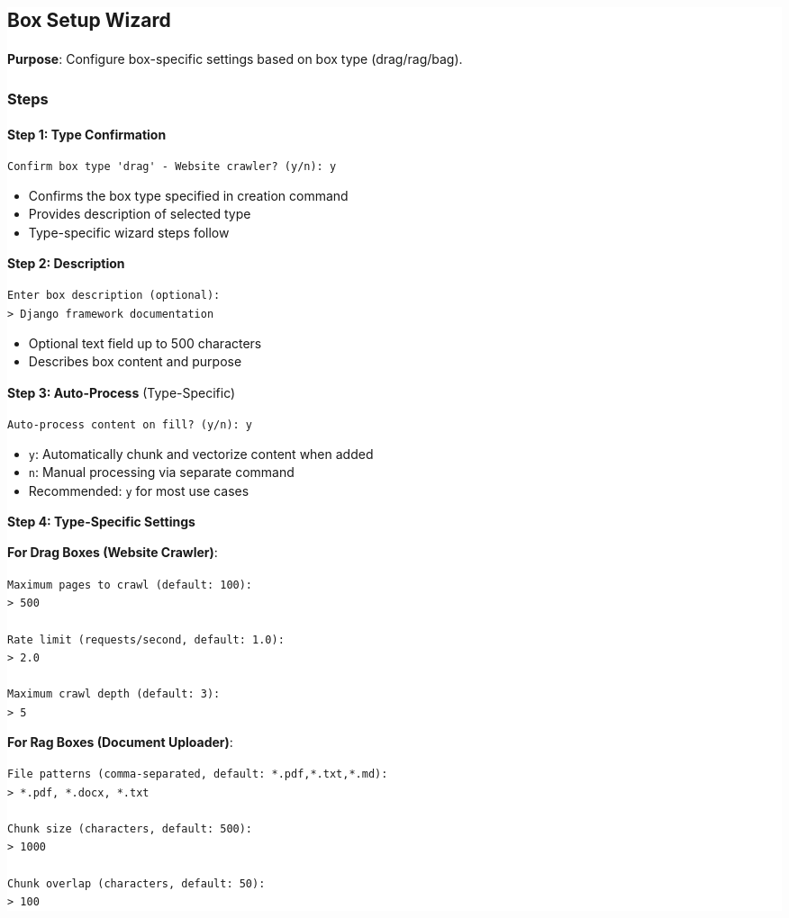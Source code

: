 ## Box Setup Wizard

**Purpose**: Configure box-specific settings based on box type (drag/rag/bag).

### Steps

**Step 1: Type Confirmation**
```
Confirm box type 'drag' - Website crawler? (y/n): y
```
- Confirms the box type specified in creation command
- Provides description of selected type
- Type-specific wizard steps follow

**Step 2: Description**
```
Enter box description (optional):
> Django framework documentation
```
- Optional text field up to 500 characters
- Describes box content and purpose

**Step 3: Auto-Process** (Type-Specific)
```
Auto-process content on fill? (y/n): y
```
- `y`: Automatically chunk and vectorize content when added
- `n`: Manual processing via separate command
- Recommended: `y` for most use cases

**Step 4: Type-Specific Settings**

**For Drag Boxes (Website Crawler)**:
```
Maximum pages to crawl (default: 100):
> 500

Rate limit (requests/second, default: 1.0):
> 2.0

Maximum crawl depth (default: 3):
> 5
```

**For Rag Boxes (Document Uploader)**:
```
File patterns (comma-separated, default: *.pdf,*.txt,*.md):
> *.pdf, *.docx, *.txt

Chunk size (characters, default: 500):
> 1000

Chunk overlap (characters, default: 50):
> 100
```
